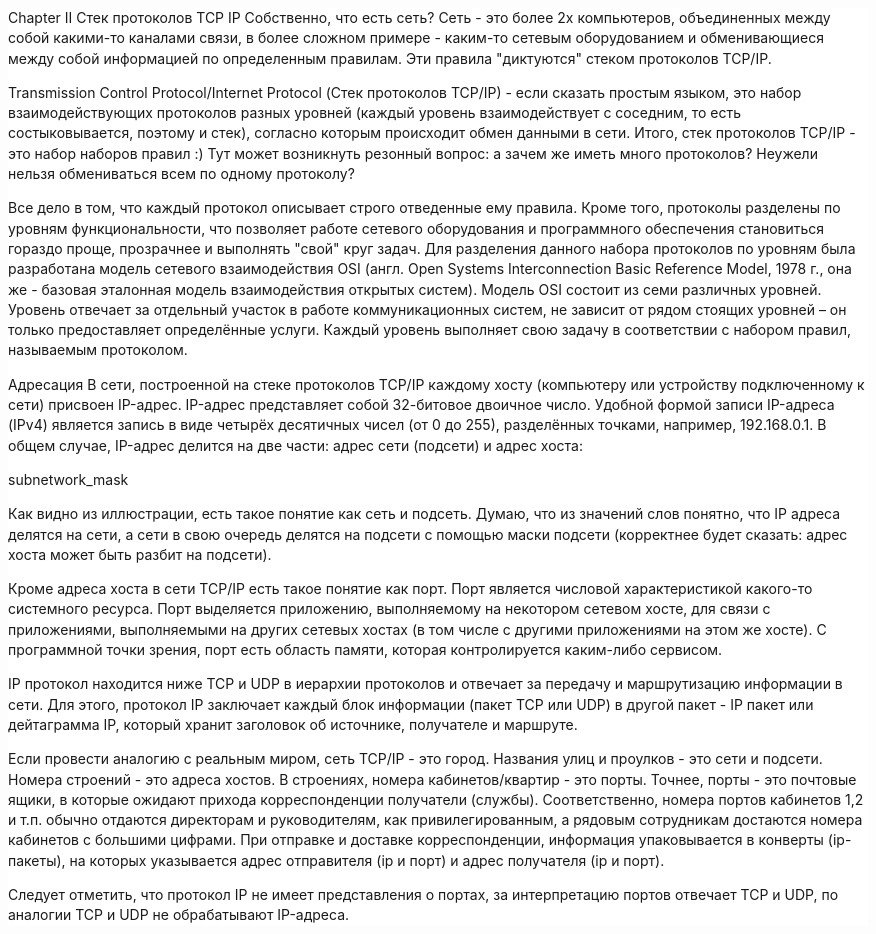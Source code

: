 Chapter II
Стек протоколов TCP IP
Собственно, что есть сеть? Сеть - это более 2х компьютеров, объединенных между собой какими-то каналами связи, в более сложном примере - каким-то сетевым оборудованием и обменивающиеся между собой информацией по определенным правилам. Эти правила "диктуются" стеком протоколов TCP/IP.

Transmission Control Protocol/Internet Protocol (Стек протоколов TCP/IP) - если сказать простым языком, это набор взаимодействующих протоколов разных уровней (каждый уровень взаимодействует с соседним, то есть состыковывается, поэтому и стек), согласно которым происходит обмен данными в сети. Итого, стек протоколов TCP/IP - это набор наборов правил :) Тут может возникнуть резонный вопрос: а зачем же иметь много протоколов? Неужели нельзя обмениваться всем по одному протоколу?

Все дело в том, что каждый протокол описывает строго отведенные ему правила. Кроме того, протоколы разделены по уровням функциональности, что позволяет работе сетевого оборудования и программного обеспечения становиться гораздо проще, прозрачнее и выполнять "свой" круг задач. Для разделения данного набора протоколов по уровням была разработана модель сетевого взаимодействия OSI (англ. Open Systems Interconnection Basic Reference Model, 1978 г., она же - базовая эталонная модель взаимодействия открытых систем). Модель OSI состоит из семи различных уровней. Уровень отвечает за отдельный участок в работе коммуникационных систем, не зависит от рядом стоящих уровней – он только предоставляет определённые услуги. Каждый уровень выполняет свою задачу в соответствии с набором правил, называемым протоколом.

Адресация
В сети, построенной на стеке протоколов TCP/IP каждому хосту (компьютеру или устройству подключенному к сети) присвоен IP-адрес. IP-адрес представляет собой 32-битовое двоичное число. Удобной формой записи IP-адреса (IPv4) является запись в виде четырёх десятичных чисел (от 0 до 255), разделённых точками, например, 192.168.0.1. В общем случае, IP-адрес делится на две части: адрес сети (подсети) и адрес хоста:

subnetwork_mask

Как видно из иллюстрации, есть такое понятие как сеть и подсеть. Думаю, что из значений слов понятно, что IP адреса делятся на сети, а сети в свою очередь делятся на подсети с помощью маски подсети (корректнее будет сказать: адрес хоста может быть разбит на подсети).

Кроме адреса хоста в сети TCP/IP есть такое понятие как порт. Порт является числовой характеристикой какого-то системного ресурса. Порт выделяется приложению, выполняемому на некотором сетевом хосте, для связи с приложениями, выполняемыми на других сетевых хостах (в том числе с другими приложениями на этом же хосте). С программной точки зрения, порт есть область памяти, которая контролируется каким-либо сервисом.

IP протокол находится ниже TCP и UDP в иерархии протоколов и отвечает за передачу и маршрутизацию информации в сети. Для этого, протокол IP заключает каждый блок информации (пакет TCP или UDP) в другой пакет - IP пакет или дейтаграмма IP, который хранит заголовок об источнике, получателе и маршруте.

Если провести аналогию с реальным миром, сеть TCP/IP - это город. Названия улиц и проулков - это сети и подсети. Номера строений - это адреса хостов. В строениях, номера кабинетов/квартир - это порты. Точнее, порты - это почтовые ящики, в которые ожидают прихода корреспонденции получатели (службы). Соответственно, номера портов кабинетов 1,2 и т.п. обычно отдаются директорам и руководителям, как привилегированным, а рядовым сотрудникам достаются номера кабинетов с большими цифрами. При отправке и доставке корреспонденции, информация упаковывается в конверты (ip-пакеты), на которых указывается адрес отправителя (ip и порт) и адрес получателя (ip и порт).

Следует отметить, что протокол IP не имеет представления о портах, за интерпретацию портов отвечает TCP и UDP, по аналогии TCP и UDP не обрабатывают IP-адреса.
